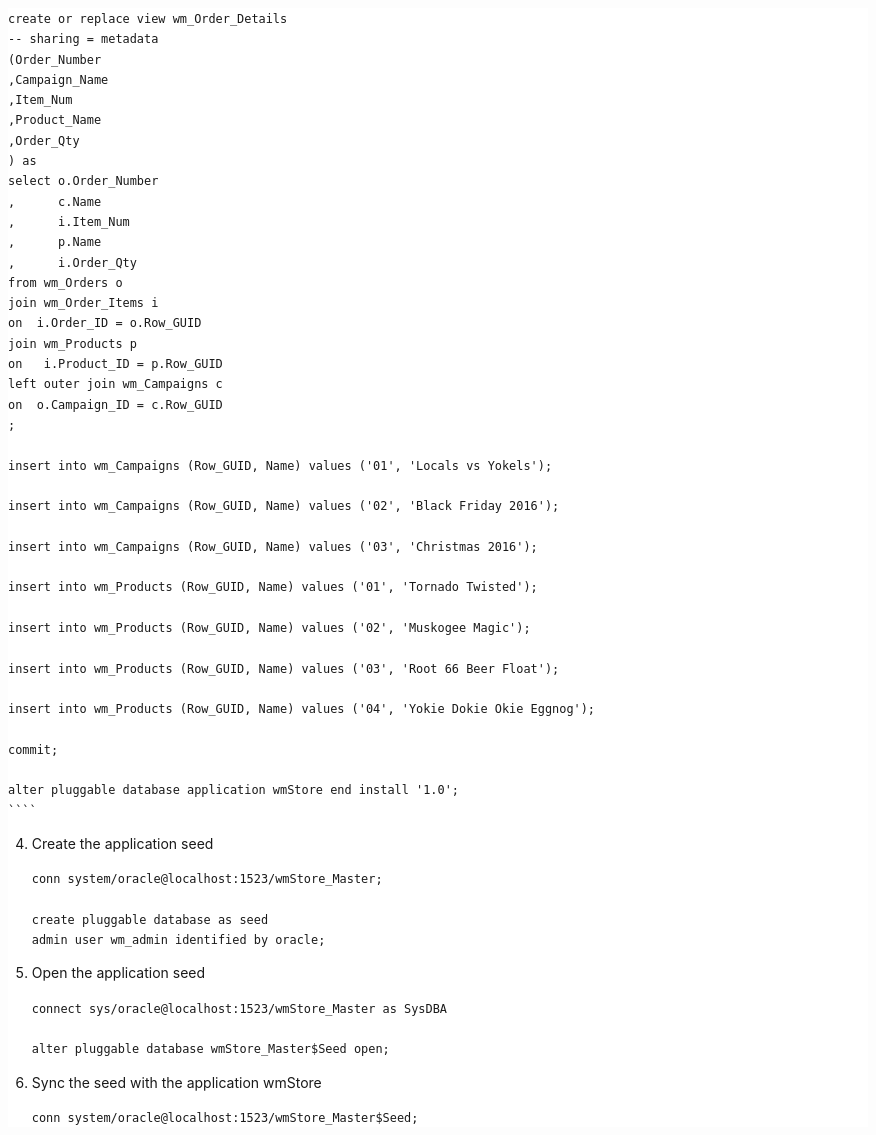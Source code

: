     create or replace view wm_Order_Details
    -- sharing = metadata
    (Order_Number
    ,Campaign_Name
    ,Item_Num
    ,Product_Name
    ,Order_Qty
    ) as
    select o.Order_Number
    ,      c.Name
    ,      i.Item_Num
    ,      p.Name
    ,      i.Order_Qty
    from wm_Orders o
    join wm_Order_Items i
    on  i.Order_ID = o.Row_GUID
    join wm_Products p
    on   i.Product_ID = p.Row_GUID
    left outer join wm_Campaigns c
    on  o.Campaign_ID = c.Row_GUID
    ;

    insert into wm_Campaigns (Row_GUID, Name) values ('01', 'Locals vs Yokels');

    insert into wm_Campaigns (Row_GUID, Name) values ('02', 'Black Friday 2016');

    insert into wm_Campaigns (Row_GUID, Name) values ('03', 'Christmas 2016');

    insert into wm_Products (Row_GUID, Name) values ('01', 'Tornado Twisted');

    insert into wm_Products (Row_GUID, Name) values ('02', 'Muskogee Magic');

    insert into wm_Products (Row_GUID, Name) values ('03', 'Root 66 Beer Float');

    insert into wm_Products (Row_GUID, Name) values ('04', 'Yokie Dokie Okie Eggnog');

    commit;

    alter pluggable database application wmStore end install '1.0';
    ````

4. Create the application seed
    ````
    conn system/oracle@localhost:1523/wmStore_Master;

    create pluggable database as seed
    admin user wm_admin identified by oracle;
    ````

5. Open the application seed
    ````
    connect sys/oracle@localhost:1523/wmStore_Master as SysDBA

    alter pluggable database wmStore_Master$Seed open;
    ````

6. Sync the seed with the application wmStore
    ````
    conn system/oracle@localhost:1523/wmStore_Master$Seed;
